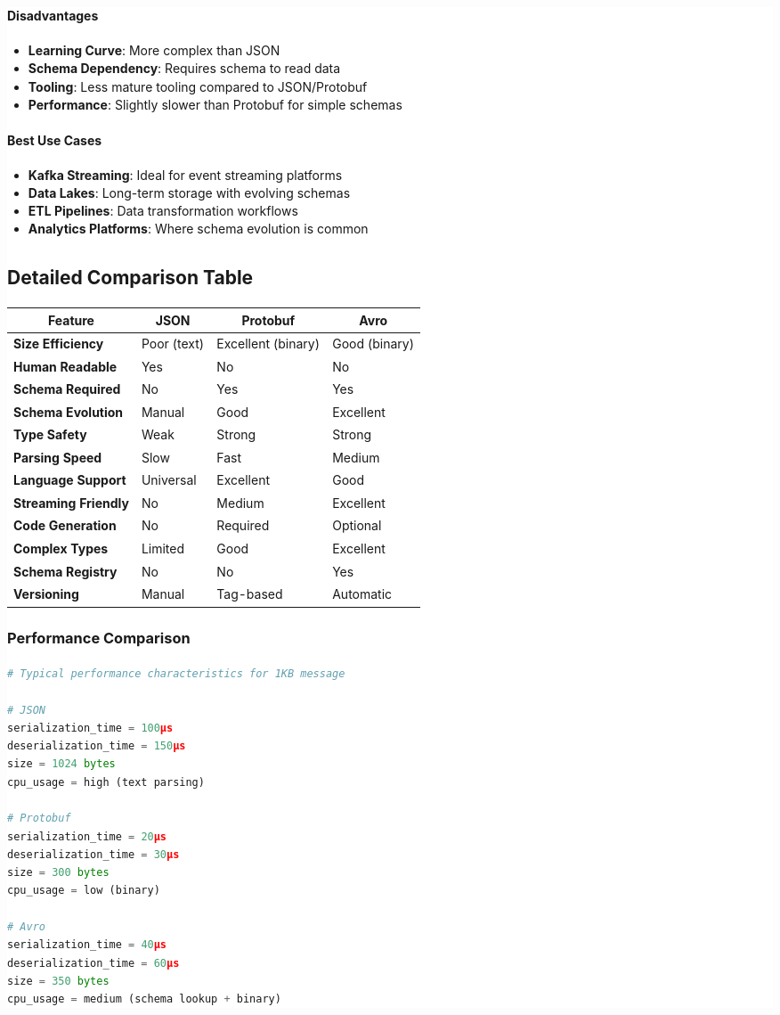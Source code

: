 #### Disadvantages
- **Learning Curve**: More complex than JSON
- **Schema Dependency**: Requires schema to read data
- **Tooling**: Less mature tooling compared to JSON/Protobuf
- **Performance**: Slightly slower than Protobuf for simple schemas

#### Best Use Cases
- **Kafka Streaming**: Ideal for event streaming platforms
- **Data Lakes**: Long-term storage with evolving schemas
- **ETL Pipelines**: Data transformation workflows
- **Analytics Platforms**: Where schema evolution is common

## Detailed Comparison Table

| Feature | JSON | Protobuf | Avro |
|---------|------|----------|------|
| **Size Efficiency** | Poor (text) | Excellent (binary) | Good (binary) |
| **Human Readable** | Yes | No | No |
| **Schema Required** | No | Yes | Yes |
| **Schema Evolution** | Manual | Good | Excellent |
| **Type Safety** | Weak | Strong | Strong |
| **Parsing Speed** | Slow | Fast | Medium |
| **Language Support** | Universal | Excellent | Good |
| **Streaming Friendly** | No | Medium | Excellent |
| **Code Generation** | No | Required | Optional |
| **Complex Types** | Limited | Good | Excellent |
| **Schema Registry** | No | No | Yes |
| **Versioning** | Manual | Tag-based | Automatic |

### Performance Comparison

```python
# Typical performance characteristics for 1KB message

# JSON
serialization_time = 100µs
deserialization_time = 150µs
size = 1024 bytes
cpu_usage = high (text parsing)

# Protobuf  
serialization_time = 20µs
deserialization_time = 30µs
size = 300 bytes
cpu_usage = low (binary)

# Avro
serialization_time = 40µs
deserialization_time = 60µs
size = 350 bytes
cpu_usage = medium (schema lookup + binary)
```
